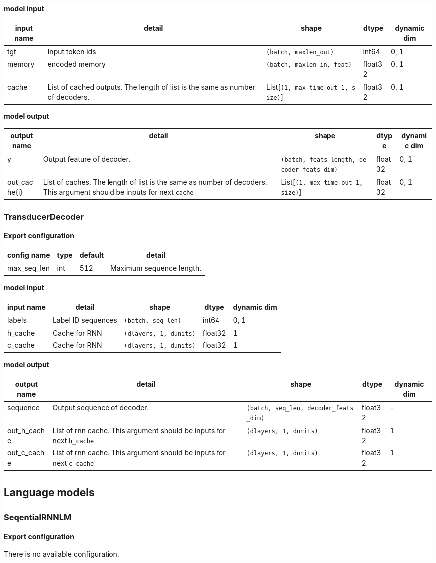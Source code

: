 **model input**

| input name | detail                                                       | shape                             | dtype   | dynamic dim |
| ---------- | ------------------------------------------------------------ | --------------------------------- | ------- | ----------- |
| tgt        | Input token ids                                              | `(batch, maxlen_out)`             | int64   | 0, 1        |
| memory     | encoded memory                                               | `(batch, maxlen_in, feat)`        | float32 | 0, 1        |
| cache      | List of cached outputs. The length of list is the same as number of decoders. | List[`(1, max_time_out-1, size)`] | float32 | 0, 1        |

**model output**

| output name  | detail                                                       | shape                                      | dtype   | dynamic dim |
| ------------ | ------------------------------------------------------------ | ------------------------------------------ | ------- | ----------- |
| y            | Output feature of decoder.                                   | `(batch, feats_length, decoder_feats_dim)` | float32 | 0, 1        |
| out_cache{i} | List of caches. The length of list is the same as number of decoders. This argument should be inputs for next `cache` | List[`(1, max_time_out-1, size)`]          | float32 | 0, 1        |

### TransducerDecoder

**Export configuration**

| config name | type | default | detail                   |
| ----------- | ---- | ------- | ------------------------ |
| max_seq_len | int  | 512     | Maximum sequence length. |

**model input**

| input name | detail             | shape                  | dtype   | dynamic dim |
| ---------- | ------------------ | ---------------------- | ------- | ----------- |
| labels     | Label ID sequences | `(batch, seq_len)`     | int64   | 0, 1        |
| h_cache    | Cache for RNN      | `(dlayers, 1, dunits)` | float32 | 1           |
| c_cache    | Cache for RNN      | `(dlayers, 1, dunits)` | float32 | 1           |

**model output**

| output name | detail                                                               | shape                                 | dtype   | dynamic dim |
| ----------- | -------------------------------------------------------------------- | ------------------------------------- | ------- | ----------- |
| sequence    | Output sequence of decoder.                                          | `(batch, seq_len, decoder_feats_dim)` | float32 | -           |
| out_h_cache | List of rnn cache. This argument should be inputs for next `h_cache` | `(dlayers, 1, dunits)`                | float32 | 1           |
| out_c_cache | List of rnn cache. This argument should be inputs for next `c_cache` | `(dlayers, 1, dunits)`                | float32 | 1           |

## Language models

### SeqentialRNNLM

**Export configuration**

There is no available configuration.
